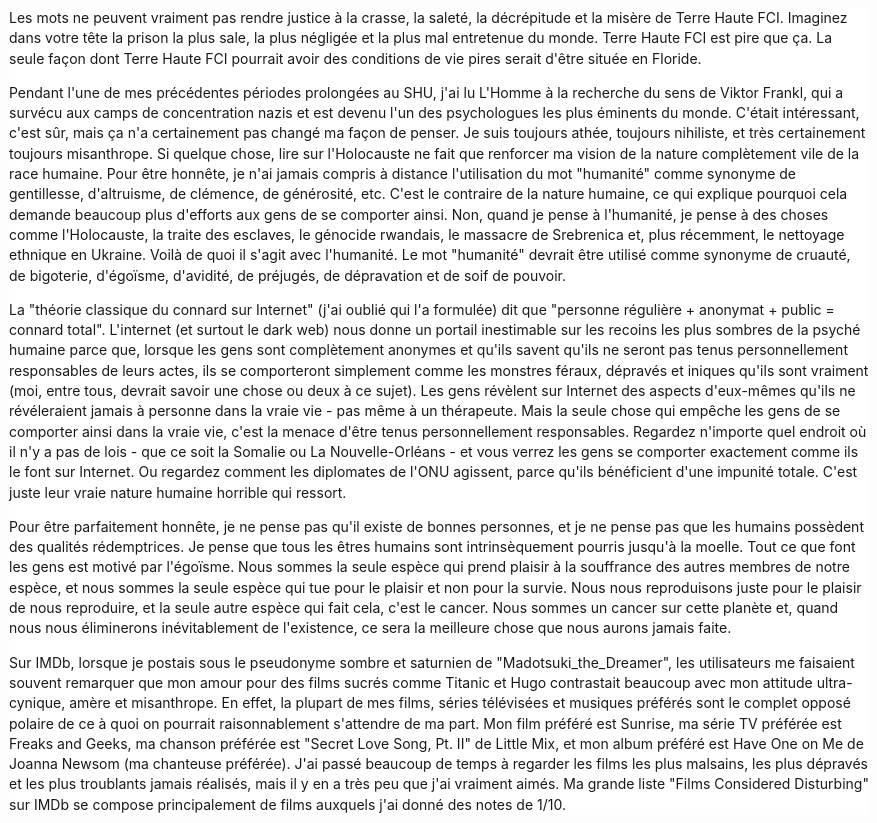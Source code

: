 Les mots ne peuvent vraiment pas rendre justice à la crasse, la saleté, la décrépitude et la misère de Terre Haute FCI. Imaginez dans votre tête la prison la plus sale, la plus négligée et la plus mal entretenue du monde. Terre Haute FCI est pire que ça. La seule façon dont Terre Haute FCI pourrait avoir des conditions de vie pires serait d'être située en Floride.

Pendant l'une de mes précédentes périodes prolongées au SHU, j'ai lu L'Homme à la recherche du sens de Viktor Frankl, qui a survécu aux camps de concentration nazis et est devenu l'un des psychologues les plus éminents du monde. C'était intéressant, c'est sûr, mais ça n'a certainement pas changé ma façon de penser. Je suis toujours athée, toujours nihiliste, et très certainement toujours misanthrope. Si quelque chose, lire sur l'Holocauste ne fait que renforcer ma vision de la nature complètement vile de la race humaine. Pour être honnête, je n'ai jamais compris à distance l'utilisation du mot "humanité" comme synonyme de gentillesse, d'altruisme, de clémence, de générosité, etc. C'est le contraire de la nature humaine, ce qui explique pourquoi cela demande beaucoup plus d'efforts aux gens de se comporter ainsi. Non, quand je pense à l'humanité, je pense à des choses comme l'Holocauste, la traite des esclaves, le génocide rwandais, le massacre de Srebrenica et, plus récemment, le nettoyage ethnique en Ukraine. Voilà de quoi il s'agit avec l'humanité. Le mot "humanité" devrait être utilisé comme synonyme de cruauté, de bigoterie, d'égoïsme, d'avidité, de préjugés, de dépravation et de soif de pouvoir.

La "théorie classique du connard sur Internet" (j'ai oublié qui l'a formulée) dit que "personne régulière + anonymat + public = connard total". L'internet (et surtout le dark web) nous donne un portail inestimable sur les recoins les plus sombres de la psyché humaine parce que, lorsque les gens sont complètement anonymes et qu'ils savent qu'ils ne seront pas tenus personnellement responsables de leurs actes, ils se comporteront simplement comme les monstres féraux, dépravés et iniques qu'ils sont vraiment (moi, entre tous, devrait savoir une chose ou deux à ce sujet). Les gens révèlent sur Internet des aspects d'eux-mêmes qu'ils ne révéleraient jamais à personne dans la vraie vie - pas même à un thérapeute. Mais la seule chose qui empêche les gens de se comporter ainsi dans la vraie vie, c'est la menace d'être tenus personnellement responsables. Regardez n'importe quel endroit où il n'y a pas de lois - que ce soit la Somalie ou La Nouvelle-Orléans - et vous verrez les gens se comporter exactement comme ils le font sur Internet. Ou regardez comment les diplomates de l'ONU agissent, parce qu'ils bénéficient d'une impunité totale. C'est juste leur vraie nature humaine horrible qui ressort.

Pour être parfaitement honnête, je ne pense pas qu'il existe de bonnes personnes, et je ne pense pas que les humains possèdent des qualités rédemptrices. Je pense que tous les êtres humains sont intrinsèquement pourris jusqu'à la moelle. Tout ce que font les gens est motivé par l'égoïsme. Nous sommes la seule espèce qui prend plaisir à la souffrance des autres membres de notre espèce, et nous sommes la seule espèce qui tue pour le plaisir et non pour la survie. Nous nous reproduisons juste pour le plaisir de nous reproduire, et la seule autre espèce qui fait cela, c'est le cancer. Nous sommes un cancer sur cette planète et, quand nous nous éliminerons inévitablement de l'existence, ce sera la meilleure chose que nous aurons jamais faite.

Sur IMDb, lorsque je postais sous le pseudonyme sombre et saturnien de "Madotsuki_the_Dreamer", les utilisateurs me faisaient souvent remarquer que mon amour pour des films sucrés comme Titanic et Hugo contrastait beaucoup avec mon attitude ultra-cynique, amère et misanthrope. En effet, la plupart de mes films, séries télévisées et musiques préférés sont le complet opposé polaire de ce à quoi on pourrait raisonnablement s'attendre de ma part. Mon film préféré est Sunrise, ma série TV préférée est Freaks and Geeks, ma chanson préférée est "Secret Love Song, Pt. II" de Little Mix, et mon album préféré est Have One on Me de Joanna Newsom (ma chanteuse préférée). J'ai passé beaucoup de temps à regarder les films les plus malsains, les plus dépravés et les plus troublants jamais réalisés, mais il y en a très peu que j'ai vraiment aimés. Ma grande liste "Films Considered Disturbing" sur IMDb se compose principalement de films auxquels j'ai donné des notes de 1/10.
